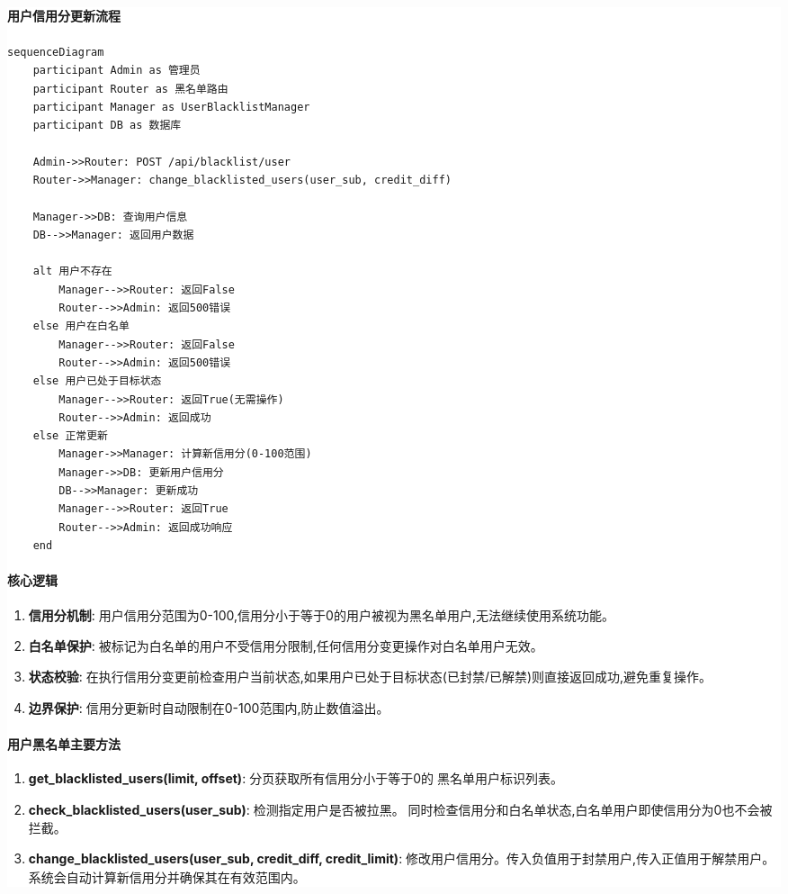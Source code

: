 #### 用户信用分更新流程

```mermaid
sequenceDiagram
    participant Admin as 管理员
    participant Router as 黑名单路由
    participant Manager as UserBlacklistManager
    participant DB as 数据库

    Admin->>Router: POST /api/blacklist/user
    Router->>Manager: change_blacklisted_users(user_sub, credit_diff)

    Manager->>DB: 查询用户信息
    DB-->>Manager: 返回用户数据

    alt 用户不存在
        Manager-->>Router: 返回False
        Router-->>Admin: 返回500错误
    else 用户在白名单
        Manager-->>Router: 返回False
        Router-->>Admin: 返回500错误
    else 用户已处于目标状态
        Manager-->>Router: 返回True(无需操作)
        Router-->>Admin: 返回成功
    else 正常更新
        Manager->>Manager: 计算新信用分(0-100范围)
        Manager->>DB: 更新用户信用分
        DB-->>Manager: 更新成功
        Manager-->>Router: 返回True
        Router-->>Admin: 返回成功响应
    end
```

#### 核心逻辑

1. **信用分机制**: 用户信用分范围为0-100,信用分小于等于0的用户被视为黑名单用户,无法继续使用系统功能。

2. **白名单保护**: 被标记为白名单的用户不受信用分限制,任何信用分变更操作对白名单用户无效。

3. **状态校验**: 在执行信用分变更前检查用户当前状态,如果用户已处于目标状态(已封禁/已解禁)则直接返回成功,避免重复操作。

4. **边界保护**: 信用分更新时自动限制在0-100范围内,防止数值溢出。

#### 用户黑名单主要方法

1. **get_blacklisted_users(limit, offset)**: 分页获取所有信用分小于等于0的
   黑名单用户标识列表。

2. **check_blacklisted_users(user_sub)**: 检测指定用户是否被拉黑。
   同时检查信用分和白名单状态,白名单用户即使信用分为0也不会被拦截。

3. **change_blacklisted_users(user_sub, credit_diff, credit_limit)**:
   修改用户信用分。传入负值用于封禁用户,传入正值用于解禁用户。
   系统会自动计算新信用分并确保其在有效范围内。
